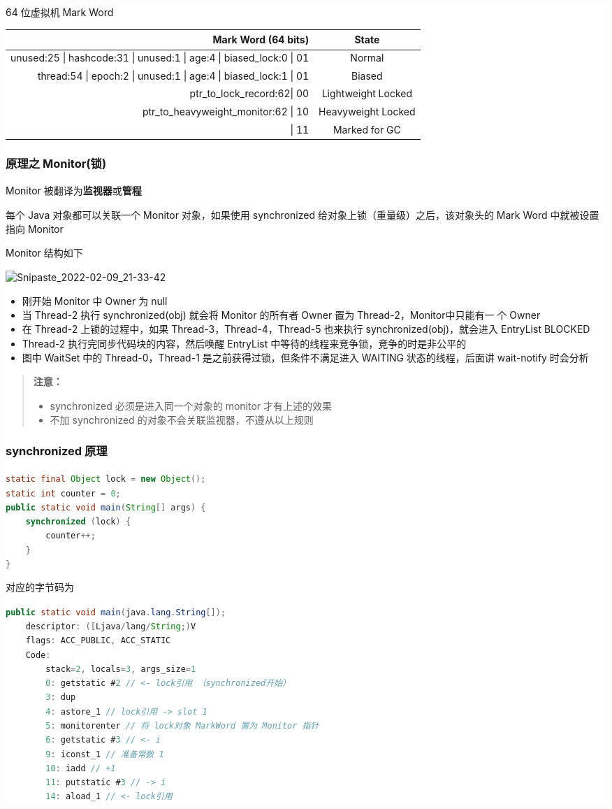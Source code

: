 64 位虚拟机 Mark Word

| Mark Word (64 bits) | State |
|----:|:----:|
| unused:25 \| hashcode:31 \| unused:1 \| age:4 \| biased_lock:0 \| 01 | Normal |
| thread:54 \| epoch:2 \| unused:1 \| age:4 \| biased_lock:1 \| 01 | Biased |
| ptr_to_lock_record:62\| 00 | Lightweight Locked |
| ptr_to_heavyweight_monitor:62 \| 10 | Heavyweight Locked |
| \| 11 | Marked for GC |

### **原理之 Monitor(锁)**

Monitor 被翻译为**监视器**或**管程**  

每个 Java 对象都可以关联一个 Monitor 对象，如果使用 synchronized 给对象上锁（重量级）之后，该对象头的
Mark Word 中就被设置指向 Monitor

Monitor 结构如下

![Snipaste_2022-02-09_21-33-42](https://raw.githubusercontent.com/knightio/ImgUrl/main/img/Snipaste_2022-02-09_21-33-42.png)

+ 刚开始 Monitor 中 Owner 为 null
+ 当 Thread-2 执行 synchronized(obj) 就会将 Monitor 的所有者 Owner 置为 Thread-2，Monitor中只能有一
个 Owner
+ 在 Thread-2 上锁的过程中，如果 Thread-3，Thread-4，Thread-5 也来执行 synchronized(obj)，就会进入
EntryList BLOCKED
+ Thread-2 执行完同步代码块的内容，然后唤醒 EntryList 中等待的线程来竞争锁，竞争的时是非公平的
+ 图中 WaitSet 中的 Thread-0，Thread-1 是之前获得过锁，但条件不满足进入 WAITING 状态的线程，后面讲
wait-notify 时会分析

> **注意：**
>
> + synchronized 必须是进入同一个对象的 monitor 才有上述的效果
> + 不加 synchronized 的对象不会关联监视器，不遵从以上规则

### **synchronized 原理**

```java
static final Object lock = new Object();
static int counter = 0;
public static void main(String[] args) {
    synchronized (lock) {
        counter++;
    }
}
```

对应的字节码为

```java
public static void main(java.lang.String[]);
    descriptor: ([Ljava/lang/String;)V
    flags: ACC_PUBLIC, ACC_STATIC
    Code:
        stack=2, locals=3, args_size=1
        0: getstatic #2 // <- lock引用 （synchronized开始）
        3: dup
        4: astore_1 // lock引用 -> slot 1
        5: monitorenter // 将 lock对象 MarkWord 置为 Monitor 指针
        6: getstatic #3 // <- i
        9: iconst_1 // 准备常数 1
        10: iadd // +1
        11: putstatic #3 // -> i
        14: aload_1 // <- lock引用
```